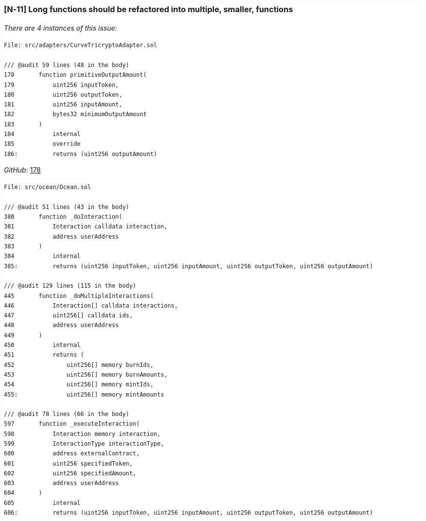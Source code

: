 

### [N&#x2011;11] Long functions should be refactored into multiple, smaller, functions


*There are 4 instances of this issue:*

```solidity
File: src/adapters/CurveTricryptoAdapter.sol

/// @audit 59 lines (48 in the body)
178       function primitiveOutputAmount(
179           uint256 inputToken,
180           uint256 outputToken,
181           uint256 inputAmount,
182           bytes32 minimumOutputAmount
183       )
184           internal
185           override
186:          returns (uint256 outputAmount)

```
*GitHub*: [178](https://github.com/code-423n4/2023-11-shellprotocol/blob/2bcf608ab18978c4c061817dd92d6aa2a868ac06/src/adapters/CurveTricryptoAdapter.sol#L178-L186)

```solidity
File: src/ocean/Ocean.sol

/// @audit 51 lines (43 in the body)
380       function _doInteraction(
381           Interaction calldata interaction,
382           address userAddress
383       )
384           internal
385:          returns (uint256 inputToken, uint256 inputAmount, uint256 outputToken, uint256 outputAmount)

/// @audit 129 lines (115 in the body)
445       function _doMultipleInteractions(
446           Interaction[] calldata interactions,
447           uint256[] calldata ids,
448           address userAddress
449       )
450           internal
451           returns (
452               uint256[] memory burnIds,
453               uint256[] memory burnAmounts,
454               uint256[] memory mintIds,
455:              uint256[] memory mintAmounts

/// @audit 78 lines (66 in the body)
597       function _executeInteraction(
598           Interaction memory interaction,
599           InteractionType interactionType,
600           address externalContract,
601           uint256 specifiedToken,
602           uint256 specifiedAmount,
603           address userAddress
604       )
605           internal
606:          returns (uint256 inputToken, uint256 inputAmount, uint256 outputToken, uint256 outputAmount)

```